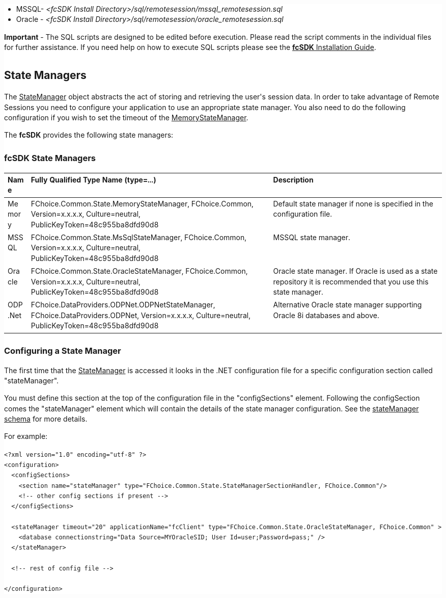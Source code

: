 * MSSQL- *&lt;fcSDK Install Directory&gt;/sql/remotesession/mssql_remotesession.sql*
* Oracle - *&lt;fcSDK Install Directory&gt;/sql/remotesession/oracle_remotesession.sql*

**Important** - The SQL scripts are designed to be edited before execution. Please read the script comments in the individual files for further assistance. If you need help on how to execute SQL scripts please see the [**fcSDK** Installation Guide]().

## State Managers

The [StateManager](/api/FChoice.Common.State.StateManager.yml) object abstracts the act of storing and retrieving the user's session data. In order to take advantage of Remote Sessions you need to configure your application to use an appropriate state manager. You also need to do the following configuration if you wish to set the timeout of the [MemoryStateManager]().

The **fcSDK** provides the following state managers:

### fcSDK State Managers

| Name | Fully Qualified Type Name (type=...) | Description |
|:--- |:--- |:--- |
| Memory | FChoice.Common.State.MemoryStateManager, FChoice.Common, Version=x.x.x.x, Culture=neutral, PublicKeyToken=48c955ba8dfd90d8 | Default state manager if none is specified in the configuration file. |
| MSSQL | FChoice.Common.State.MsSqlStateManager, FChoice.Common, Version=x.x.x.x, Culture=neutral, PublicKeyToken=48c955ba8dfd90d8 | MSSQL state manager. |
| Oracle | FChoice.Common.State.OracleStateManager, FChoice.Common, Version=x.x.x.x, Culture=neutral, PublicKeyToken=48c955ba8dfd90d8 | Oracle state manager. If Oracle is used as a state repository it is recommended that you use this state manager. |
| ODP.Net | FChoice.DataProviders.ODPNet.ODPNetStateManager, FChoice.DataProviders.ODPNet, Version=x.x.x.x, Culture=neutral, PublicKeyToken=48c955ba8dfd90d8 | Alternative Oracle state manager supporting Oracle 8i databases and above. |

### Configuring a State Manager

The first time that the [StateManager]() is accessed it looks in the .NET configuration file for a specific configuration section called "stateManager".

You must define this section at the top of the configuration file in the "configSections" element.
Following the configSection comes the "stateManager" element which will contain the details of the state manager configuration. See the [stateManager schema]() for more details.

For example:

```
<?xml version="1.0" encoding="utf-8" ?>
<configuration>
  <configSections>
    <section name="stateManager" type="FChoice.Common.State.StateManagerSectionHandler, FChoice.Common"/>
    <!-- other config sections if present -->
  </configSections>    

  <stateManager timeout="20" applicationName="fcClient" type="FChoice.Common.State.OracleStateManager, FChoice.Common" >
    <database connectionstring="Data Source=MYOracleSID; User Id=user;Password=pass;" />
  </stateManager>

  <!-- rest of config file -->
    
</configuration>
```
